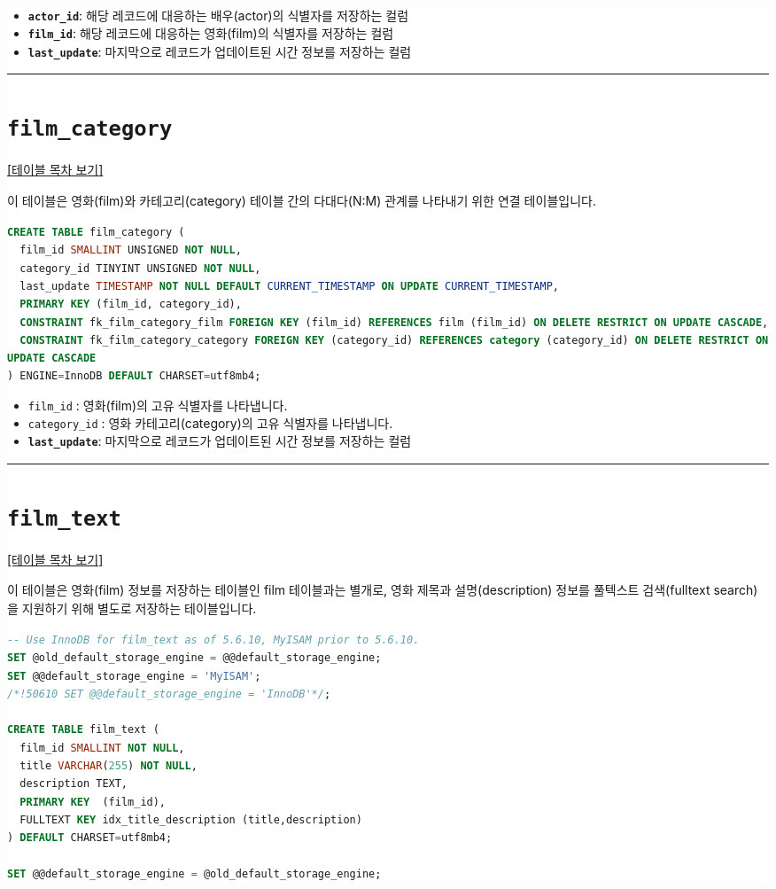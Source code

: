 - **`actor_id`**: 해당 레코드에 대응하는 배우(actor)의 식별자를 저장하는 컬럼
- **`film_id`**: 해당 레코드에 대응하는 영화(film)의 식별자를 저장하는 컬럼
- **`last_update`**: 마지막으로 레코드가 업데이트된 시간 정보를 저장하는 컬럼

---

# `film_category`

[[테이블 목차 보기]](https://www.notion.so/MySQL-sakila-93b15031035d4aa8b708a5af01291f1a)

이 테이블은 영화(film)와 카테고리(category) 테이블 간의 다대다(N:M) 관계를 나타내기 위한 연결 테이블입니다.

```sql
CREATE TABLE film_category (
  film_id SMALLINT UNSIGNED NOT NULL,
  category_id TINYINT UNSIGNED NOT NULL,
  last_update TIMESTAMP NOT NULL DEFAULT CURRENT_TIMESTAMP ON UPDATE CURRENT_TIMESTAMP,
  PRIMARY KEY (film_id, category_id),
  CONSTRAINT fk_film_category_film FOREIGN KEY (film_id) REFERENCES film (film_id) ON DELETE RESTRICT ON UPDATE CASCADE,
  CONSTRAINT fk_film_category_category FOREIGN KEY (category_id) REFERENCES category (category_id) ON DELETE RESTRICT ON UPDATE CASCADE
) ENGINE=InnoDB DEFAULT CHARSET=utf8mb4;
```

- `film_id` : 영화(film)의 고유 식별자를 나타냅니다.
- `category_id` : 영화 카테고리(category)의 고유 식별자를 나타냅니다.
- **`last_update`**: 마지막으로 레코드가 업데이트된 시간 정보를 저장하는 컬럼

---

# `film_text`

[[테이블 목차 보기]](https://www.notion.so/MySQL-sakila-93b15031035d4aa8b708a5af01291f1a)

이 테이블은 영화(film) 정보를 저장하는 테이블인 film 테이블과는 별개로, 영화 제목과 설명(description) 정보를 풀텍스트 검색(fulltext search)을 지원하기 위해 별도로 저장하는 테이블입니다.

```sql
-- Use InnoDB for film_text as of 5.6.10, MyISAM prior to 5.6.10.
SET @old_default_storage_engine = @@default_storage_engine;
SET @@default_storage_engine = 'MyISAM';
/*!50610 SET @@default_storage_engine = 'InnoDB'*/;

CREATE TABLE film_text (
  film_id SMALLINT NOT NULL,
  title VARCHAR(255) NOT NULL,
  description TEXT,
  PRIMARY KEY  (film_id),
  FULLTEXT KEY idx_title_description (title,description)
) DEFAULT CHARSET=utf8mb4;

SET @@default_storage_engine = @old_default_storage_engine;
```
